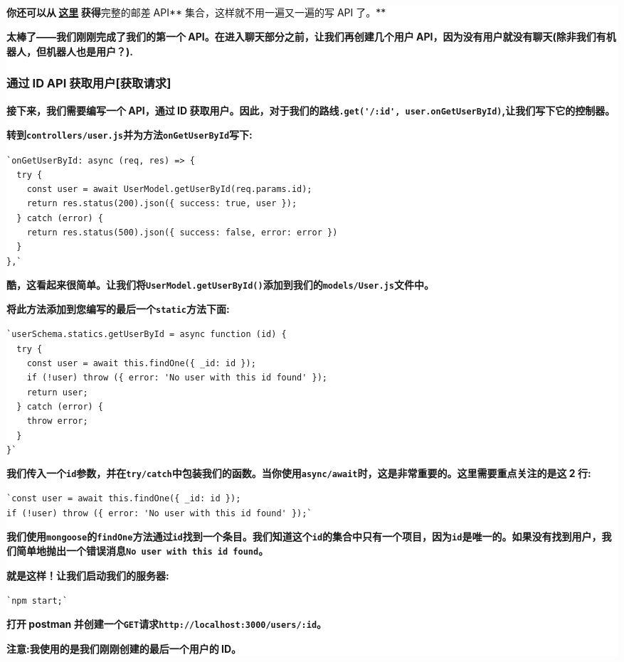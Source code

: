 **你还可以从 [**这里**](https://www.getpostman.com/collections/c28b12148c3d980fc39d) 获得**完整的邮差 API** 集合，这样就不用一遍又一遍的写 API 了。**

**太棒了——我们刚刚完成了我们的第一个 API。在进入聊天部分之前，让我们再创建几个用户 API，因为没有用户就没有聊天(除非我们有机器人，但机器人也是用户？).**

### **通过 ID API 获取用户[获取请求]**

**接下来，我们需要编写一个 API，通过 ID 获取用户。因此，对于我们的路线`.get('/:id', user.onGetUserById)`,让我们写下它的控制器。**

**转到`controllers/user.js`并为方法`onGetUserById`写下:**

```
`onGetUserById: async (req, res) => {
  try {
    const user = await UserModel.getUserById(req.params.id);
    return res.status(200).json({ success: true, user });
  } catch (error) {
    return res.status(500).json({ success: false, error: error })
  }
},`
```

**酷，这看起来很简单。让我们将`UserModel.getUserById()`添加到我们的`models/User.js`文件中。**

**将此方法添加到您编写的最后一个`static`方法下面:**

```
`userSchema.statics.getUserById = async function (id) {
  try {
    const user = await this.findOne({ _id: id });
    if (!user) throw ({ error: 'No user with this id found' });
    return user;
  } catch (error) {
    throw error;
  }
}`
```

**我们传入一个`id`参数，并在`try/catch`中包装我们的函数。当你使用`async/await`时，这是非常重要的。这里需要重点关注的是这 2 行:**

```
`const user = await this.findOne({ _id: id });
if (!user) throw ({ error: 'No user with this id found' });`
```

**我们使用`mongoose`的`findOne`方法通过`id`找到一个条目。我们知道这个`id`的集合中只有一个项目，因为`id`是唯一的。如果没有找到用户，我们简单地抛出一个错误消息`No user with this id found`。**

**就是这样！让我们启动我们的服务器:**

```
`npm start;`
```

**打开 postman 并创建一个`GET`请求`http://localhost:3000/users/:id`。**

**注意:我使用的是我们刚刚创建的最后一个用户的 ID。**
